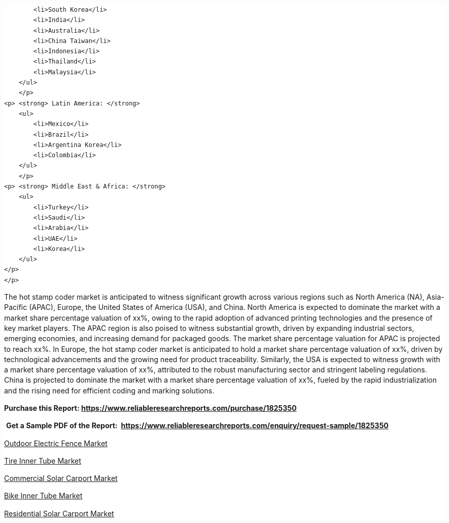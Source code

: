             <li>South Korea</li>
            <li>India</li>
            <li>Australia</li>
            <li>China Taiwan</li>
            <li>Indonesia</li>
            <li>Thailand</li>
            <li>Malaysia</li>
        </ul>
        </p> 
    <p> <strong> Latin America: </strong>
        <ul>
            <li>Mexico</li>
            <li>Brazil</li>
            <li>Argentina Korea</li>
            <li>Colombia</li>
        </ul>
        </p> 
    <p> <strong> Middle East & Africa: </strong>
        <ul>
            <li>Turkey</li>
            <li>Saudi</li>
            <li>Arabia</li>
            <li>UAE</li>
            <li>Korea</li>
        </ul>
    </p>
    </p>
<p><p>The hot stamp coder market is anticipated to witness significant growth across various regions such as North America (NA), Asia-Pacific (APAC), Europe, the United States of America (USA), and China. North America is expected to dominate the market with a market share percentage valuation of xx%, owing to the rapid adoption of advanced printing technologies and the presence of key market players. The APAC region is also poised to witness substantial growth, driven by expanding industrial sectors, emerging economies, and increasing demand for packaged goods. The market share percentage valuation for APAC is projected to reach xx%. In Europe, the hot stamp coder market is anticipated to hold a market share percentage valuation of xx%, driven by technological advancements and the growing need for product traceability. Similarly, the USA is expected to witness growth with a market share percentage valuation of xx%, attributed to the robust manufacturing sector and stringent labeling regulations. China is projected to dominate the market with a market share percentage valuation of xx%, fueled by the rapid industrialization and the rising need for efficient coding and marking solutions.</p></p>
<p><strong>Purchase this Report: <a href="https://www.reliableresearchreports.com/purchase/1825350">https://www.reliableresearchreports.com/purchase/1825350</a></strong></p>
<p>&nbsp;<strong>Get a Sample PDF of the Report:&nbsp;&nbsp;<a href="https://www.reliableresearchreports.com/enquiry/request-sample/1825350">https://www.reliableresearchreports.com/enquiry/request-sample/1825350</a></strong></p>
<p><strong></strong></p>
<p><p><a href="https://medium.com/@digitaldiviner12/outdoor-electric-fence-market-analysis-its-cagr-market-segmentation-and-global-industry-overview-acad86e0d80d">Outdoor Electric Fence Market</a></p><p><a href="https://medium.com/@digitaldiviner12/tire-inner-tube-market-report-reveals-the-latest-trends-and-growth-opportunities-of-this-market-1cc4312b0d0c">Tire Inner Tube Market</a></p><p><a href="https://medium.com/@digitaldiviner12/commercial-solar-carport-market-size-market-outlook-and-market-forecast-2023-to-2030-d96b38bc0d02">Commercial Solar Carport Market</a></p><p><a href="https://medium.com/@digitaldiviner12/bike-inner-tube-market-insight-market-trends-growth-forecasted-from-2023-to-2030-fb573afbd3a7">Bike Inner Tube Market</a></p><p><a href="https://medium.com/@digitaldiviner12/residential-solar-carport-market-size-and-market-trends-complete-industry-overview-2023-to-2030-787d92887892">Residential Solar Carport Market</a></p></p>